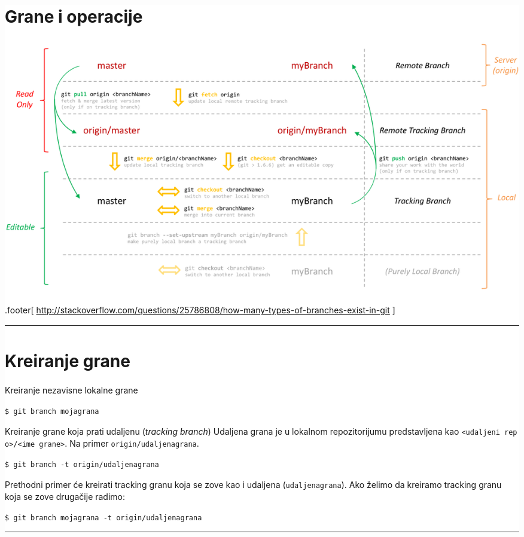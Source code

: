 # Grane i operacije

![Grane i operacije](git/branches-SO.png)

.footer[
   http://stackoverflow.com/questions/25786808/how-many-types-of-branches-exist-in-git
]


---

# Kreiranje grane

Kreiranje nezavisne lokalne grane
```
$ git branch mojagrana 
```

Kreiranje grane koja prati udaljenu (*tracking branch*) Udaljena grana je u
lokalnom repozitorijumu predstavljena kao `<udaljeni repo>/<ime grane>`. Na
primer `origin/udaljenagrana`.
```
$ git branch -t origin/udaljenagrana
```

Prethodni primer će kreirati tracking granu koja se zove kao i udaljena
(`udaljenagrana`). Ako želimo da kreiramo tracking granu koja se zove drugačije
radimo:

```
$ git branch mojagrana -t origin/udaljenagrana
```

---